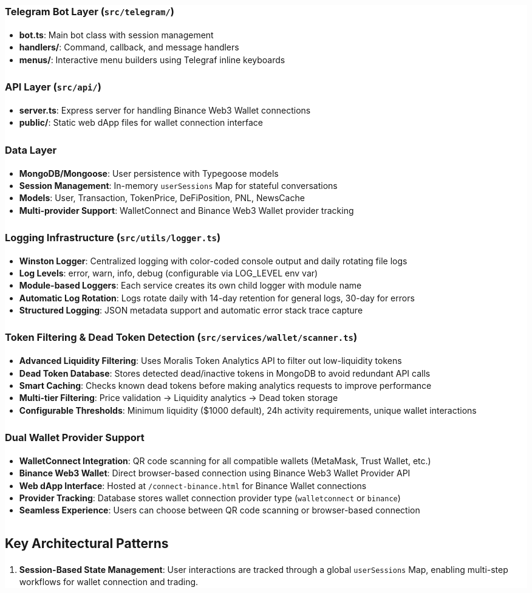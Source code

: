 ### Telegram Bot Layer (`src/telegram/`)
- **bot.ts**: Main bot class with session management
- **handlers/**: Command, callback, and message handlers
- **menus/**: Interactive menu builders using Telegraf inline keyboards

### API Layer (`src/api/`)
- **server.ts**: Express server for handling Binance Web3 Wallet connections
- **public/**: Static web dApp files for wallet connection interface

### Data Layer
- **MongoDB/Mongoose**: User persistence with Typegoose models
- **Session Management**: In-memory `userSessions` Map for stateful conversations
- **Models**: User, Transaction, TokenPrice, DeFiPosition, PNL, NewsCache
- **Multi-provider Support**: WalletConnect and Binance Web3 Wallet provider tracking

### Logging Infrastructure (`src/utils/logger.ts`)
- **Winston Logger**: Centralized logging with color-coded console output and daily rotating file logs
- **Log Levels**: error, warn, info, debug (configurable via LOG_LEVEL env var)
- **Module-based Loggers**: Each service creates its own child logger with module name
- **Automatic Log Rotation**: Logs rotate daily with 14-day retention for general logs, 30-day for errors
- **Structured Logging**: JSON metadata support and automatic error stack trace capture

### Token Filtering & Dead Token Detection (`src/services/wallet/scanner.ts`)
- **Advanced Liquidity Filtering**: Uses Moralis Token Analytics API to filter out low-liquidity tokens
- **Dead Token Database**: Stores detected dead/inactive tokens in MongoDB to avoid redundant API calls
- **Smart Caching**: Checks known dead tokens before making analytics requests to improve performance
- **Multi-tier Filtering**: Price validation → Liquidity analytics → Dead token storage
- **Configurable Thresholds**: Minimum liquidity ($1000 default), 24h activity requirements, unique wallet interactions

### Dual Wallet Provider Support
- **WalletConnect Integration**: QR code scanning for all compatible wallets (MetaMask, Trust Wallet, etc.)
- **Binance Web3 Wallet**: Direct browser-based connection using Binance Web3 Wallet Provider API
- **Web dApp Interface**: Hosted at `/connect-binance.html` for Binance Wallet connections
- **Provider Tracking**: Database stores wallet connection provider type (`walletconnect` or `binance`)
- **Seamless Experience**: Users can choose between QR code scanning or browser-based connection

## Key Architectural Patterns

1. **Session-Based State Management**: User interactions are tracked through a global `userSessions` Map, enabling multi-step workflows for wallet connection and trading.
